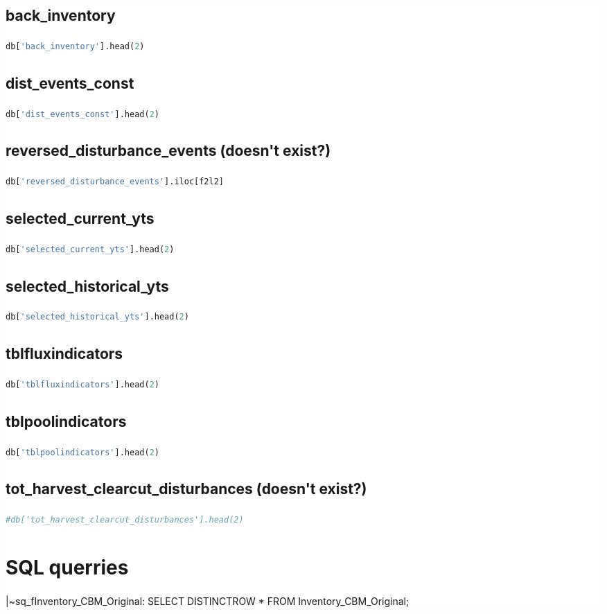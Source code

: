 ## back_inventory

```python
db['back_inventory'].head(2)
```

## dist_events_const

```python
db['dist_events_const'].head(2)
```

## reversed_disturbance_events (doesn't exist?)

```python
db['reversed_disturbance_events'].iloc[f2l2]
```

## selected_current_yts

```python
db['selected_current_yts'].head(2)
```

## selected_historical_yts

```python
db['selected_historical_yts'].head(2)
```

## tblfluxindicators

```python
db['tblfluxindicators'].head(2)
```

## tblpoolindicators

```python
db['tblpoolindicators'].head(2)
```

## tot_harvest_clearcut_disturbances (doesn't exist?)

```python
#db['tot_harvest_clearcut_disturbances'].head(2)
```

# SQL querries


|~sq_fInventory_CBM_Original:
SELECT DISTINCTROW *
FROM Inventory_CBM_Original;
